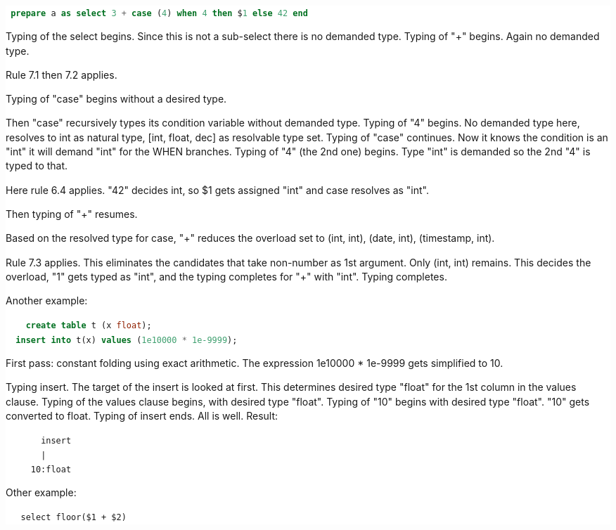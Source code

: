 ```sql
 prepare a as select 3 + case (4) when 4 then $1 else 42 end
```

Typing of the select begins. Since this is not a sub-select there is no demanded type.
Typing of "+" begins. Again no demanded type. 

Rule 7.1 then 7.2 applies.

Typing of "case" begins without a desired type.

Then "case" recursively types its condition variable without demanded type.
Typing of "4" begins. No demanded type here, resolves to int as natural type, [int, float, dec] as resolvable type set.
Typing of "case" continues. Now it knows the condition is an "int" it will demand "int" for the WHEN branches.
Typing of "4" (the 2nd one) begins. Type "int" is demanded so the 2nd "4" is typed to that.

Here rule 6.4 applies. "42" decides int, so $1 gets assigned "int" and
case resolves as "int".

Then typing of "+" resumes.

Based on the resolved type for case, "+" reduces the overload set to
(int, int), (date, int), (timestamp, int).

Rule 7.3 applies. This eliminates the candidates that take non-number as 1st argument. Only (int, int) remains.
This decides the overload, "1" gets typed as "int", and the
typing completes for "+" with "int".
Typing completes.


Another example:

```sql
    create table t (x float);
  insert into t(x) values (1e10000 * 1e-9999);
```

First pass: constant folding using exact arithmetic. The expression 1e10000 * 1e-9999 gets simplified to 10.

Typing insert. The target of the insert is looked at first. This determines desired type "float" for the 1st column in the values clause.
Typing of the values clause begins, with desired type "float".
Typing of "10" begins with desired type "float". "10" gets converted to float.
Typing of insert ends. All is well. Result:

```
       insert
       |
     10:float
```

Other example:

```
   select floor($1 + $2)
```
